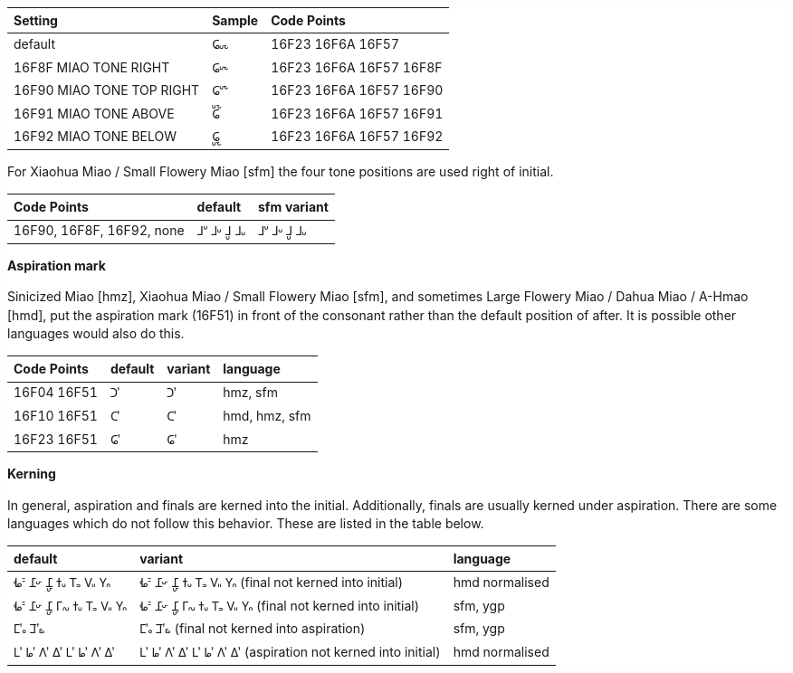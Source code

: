 Setting     | Sample | Code Points
:---------- | :--- | :--------------
default     | <span class='shim normal'>&#x16F23;&#x16F6A;&#x16F57;</span> | 16F23 16F6A 16F57
<span class='affects'>16F8F MIAO TONE RIGHT</span> | <span class='shim normal'>&#x16F23;&#x16F6A;&#x16F57;&#x16F8F; </span> | 16F23 16F6A 16F57 16F8F
<span class='affects'>16F90 MIAO TONE TOP RIGHT</span> | <span class='shim normal'>&#x16F23;&#x16F6A;&#x16F57;&#x16F90; </span> | 16F23 16F6A 16F57 16F90
<span class='affects'>16F91 MIAO TONE ABOVE</span> | <span class='shim normal'>&#x16F23;&#x16F6A;&#x16F57;&#x16F91; </span> | 16F23 16F6A 16F57 16F91
<span class='affects'>16F92 MIAO TONE BELOW</span> | <span class='shim normal'>&#x16F23;&#x16F6A;&#x16F57;&#x16F92; </span> | 16F23 16F6A 16F57 16F92

For Xiaohua Miao / Small Flowery Miao &#x005B;sfm&#x005D; the four tone positions are used right of initial.

Code Points | default | sfm variant 
:--- | :--- | :--- 
<span class='affects'>16F90, 16F8F, 16F92, none</span> | <span class='shim normal'>&#x16F00;&#x16F6A;&#x16F90; &#x16F00;&#x16F6A;&#x16F8F; &#x16F00;&#x16F6A;&#x16F92; &#x16F00;&#x16F6A;</span> |<span class='sfm normal'>&#x16F00;&#x16F6A;&#x16F90; &#x16F00;&#x16F6A;&#x16F8F; &#x16F00;&#x16F6A;&#x16F92; &#x16F00;&#x16F6A;</span> 

**<a id="asp"></a>Aspiration mark**

Sinicized Miao &#x005B;hmz&#x005D;, Xiaohua Miao / Small Flowery Miao &#x005B;sfm&#x005D;, and sometimes Large Flowery Miao / Dahua Miao / A-Hmao &#x005B;hmd&#x005D;, put the aspiration mark (16F51) in front of the consonant rather than the default position of after. It is possible other languages would also do this.

Code Points       | default | variant | language
:--- | :--- | :--- | :---
<span class='affects'>16F04 16F51</span> | <span class='shim normal'>&#x16F04;&#x16F51;</span> | <span class='hmz normal'>&#x16F04;&#x16F51;</span> |<span class='affects'>hmz, sfm</span>
<span class='affects'>16F10 16F51</span> | <span class='shim normal'>&#x16F10;&#x16F51;</span> | <span class='hmz normal'>&#x16F10;&#x16F51;</span> | <span class='affects'>hmd, hmz, sfm</span>
<span class='affects'>16F23 16F51</span> | <span class='shim normal'>&#x16F23;&#x16F51;</span> | <span class='hmz normal'>&#x16F23;&#x16F51;</span>| <span class='affects'>hmz</span>

**<a id="kern"></a>Kerning**

In general, aspiration and finals are kerned into the initial. Additionally, finals are usually kerned under aspiration. There are some languages which do not follow this behavior. These are listed in the table below.

default | variant | language
:--- | :-------   | :---
<span class='shim normal'>&#x16F19;&#x16F66;&#x16F90; &#x16F32;&#x16F6B;&#x16F8F; &#x16F32;&#x16F6B;&#x16F92; &#x16F37;&#x16F6A; &#x16F0A;&#x16F71; &#x16F08;&#x16F7B; &#x16F43;&#x16F61;</span> |<span class='sfm normal'>&#x16F19;&#x16F66;&#x16F90; &#x16F32;&#x16F6B;&#x16F8F; &#x16F32;&#x16F6B;&#x16F92; &#x16F37;&#x16F6A; &#x16F0A;&#x16F71; &#x16F08;&#x16F7B; &#x16F43;&#x16F61;</span> <span class='affects'>(final not kerned into initial)</span> | <span class='affects'>hmd normalised</span>
<span class='shim normal'>&#x16F19;&#x16F66;&#x16F90; &#x16F32;&#x16F6B;&#x16F8F; &#x16F32;&#x16F6B;&#x16F92; &#x16F07;&#x16F68; &#x16F37;&#x16F6A; &#x16F0A;&#x16F71; &#x16F08;&#x16F7B; &#x16F43;&#x16F61;</span> |<span class='sfm normal'>&#x16F19;&#x16F66;&#x16F90; &#x16F32;&#x16F6B;&#x16F8F; &#x16F32;&#x16F6B;&#x16F92; &#x16F07;&#x16F68; &#x16F37;&#x16F6A; &#x16F0A;&#x16F71; &#x16F08;&#x16F7B; &#x16F43;&#x16F61;</span> <span class='affects'>(final not kerned into initial)</span> | <span class='affects'>sfm, ygp</span>
<span class='shim normal'>&#x16F2E;&#x16F51;&#x16F59; &#x16F20;&#x16F51;&#x16F5F;</span> |<span class='sfm normal'>&#x16F2E;&#x16F51;&#x16F59; &#x16F20;&#x16F51;&#x16F5F;</span> <span class='affects'>(final not kerned into aspiration)</span> | <span class='affects'>sfm, ygp</span>
<span class='shim normal'>&#x16F16;&#x16F51; &#x16F18;&#x16F51; &#x16F3D;&#x16F51; &#x16F1A;&#x16F51; &#x16F16;&#x16F51; &#x16F18;&#x16F51; &#x16F3D;&#x16F51; &#x16F1A;&#x16F51;</span> |<span class='hmdd normal'>&#x16F16;&#x16F51; &#x16F18;&#x16F51; &#x16F3D;&#x16F51; &#x16F1A;&#x16F51; &#x16F16;&#x16F51; &#x16F18;&#x16F51; &#x16F3D;&#x16F51; &#x16F1A;&#x16F51;</span> <span class='affects'>(aspiration not kerned into initial)</span>| <span class='affects'>hmd normalised</span>